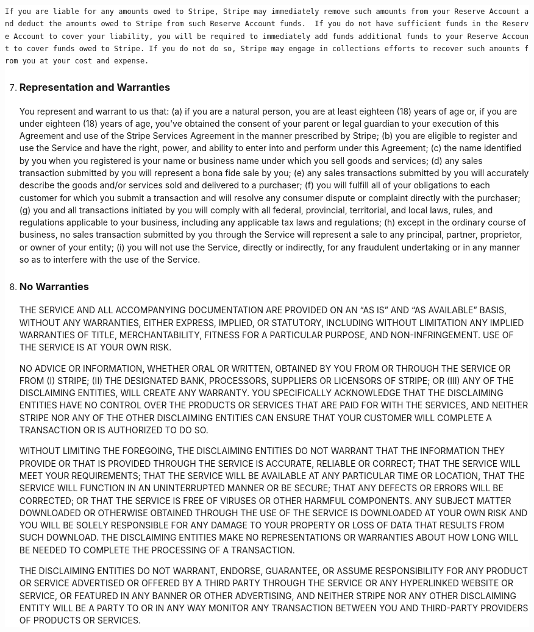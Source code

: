 	If you are liable for any amounts owed to Stripe, Stripe may immediately remove such amounts from your Reserve Account and deduct the amounts owed to Stripe from such Reserve Account funds.  If you do not have sufficient funds in the Reserve Account to cover your liability, you will be required to immediately add funds additional funds to your Reserve Account to cover funds owed to Stripe. If you do not do so, Stripe may engage in collections efforts to recover such amounts from you at your cost and expense.

7. ### Representation and Warranties

	You represent and warrant to us that: (a) if you are a natural person, you are at least eighteen (18) years of age or, if you are under eighteen (18) years of age, you've obtained the consent of your parent or legal guardian to your execution of this Agreement and use of the Stripe Services Agreement in the manner prescribed by Stripe; (b) you are eligible to register and use the Service and have the right, power, and ability to enter into and perform under this Agreement; (c) the name identified by you when you registered is your name or business name under which you sell goods and services; (d) any sales transaction submitted by you will represent a bona fide sale by you; (e) any sales transactions submitted by you will accurately describe the goods and/or services sold and delivered to a purchaser; (f) you will fulfill all of your obligations to each customer for which you submit a transaction and will resolve any consumer dispute or complaint directly with the purchaser; (g) you and all transactions initiated by you will comply with all federal, provincial, territorial, and local laws, rules, and regulations applicable to your business, including any applicable tax laws and regulations; (h) except in the ordinary course of business, no sales transaction submitted by you through the Service will represent a sale to any principal, partner, proprietor, or owner of your entity; (i) you will not use the Service, directly or indirectly, for any fraudulent undertaking or in any manner so as to interfere with the use of the Service.

8. ### No Warranties

	THE SERVICE AND ALL ACCOMPANYING DOCUMENTATION ARE PROVIDED ON AN “AS IS” AND “AS AVAILABLE” BASIS, WITHOUT ANY WARRANTIES, EITHER EXPRESS, IMPLIED, OR STATUTORY, INCLUDING WITHOUT LIMITATION ANY IMPLIED WARRANTIES OF TITLE, MERCHANTABILITY, FITNESS FOR A PARTICULAR PURPOSE, AND NON-INFRINGEMENT.  USE OF THE SERVICE IS AT YOUR OWN RISK.

	NO ADVICE OR INFORMATION, WHETHER ORAL OR WRITTEN, OBTAINED BY YOU FROM OR THROUGH THE SERVICE OR FROM (I) STRIPE; (II) THE DESIGNATED BANK, PROCESSORS, SUPPLIERS OR LICENSORS OF STRIPE; OR (III) ANY OF THE DISCLAIMING ENTITIES, WILL CREATE ANY WARRANTY.  YOU SPECIFICALLY ACKNOWLEDGE THAT THE DISCLAIMING ENTITIES HAVE NO CONTROL OVER THE PRODUCTS OR SERVICES THAT ARE PAID FOR WITH THE SERVICES, AND NEITHER STRIPE NOR ANY OF THE OTHER DISCLAIMING ENTITIES CAN ENSURE THAT YOUR CUSTOMER WILL COMPLETE A TRANSACTION OR IS AUTHORIZED TO DO SO.

	WITHOUT LIMITING THE FOREGOING, THE DISCLAIMING ENTITIES DO NOT WARRANT THAT THE INFORMATION THEY PROVIDE OR THAT IS PROVIDED THROUGH THE SERVICE IS ACCURATE, RELIABLE OR CORRECT; THAT THE SERVICE WILL MEET YOUR REQUIREMENTS; THAT THE SERVICE WILL BE AVAILABLE AT ANY PARTICULAR TIME OR LOCATION, THAT THE SERVICE WILL FUNCTION IN AN UNINTERRUPTED MANNER OR BE SECURE; THAT ANY DEFECTS OR ERRORS WILL BE CORRECTED; OR THAT THE SERVICE IS FREE OF VIRUSES OR OTHER HARMFUL COMPONENTS. ANY SUBJECT MATTER DOWNLOADED OR OTHERWISE OBTAINED THROUGH THE USE OF THE SERVICE IS DOWNLOADED AT YOUR OWN RISK AND YOU WILL BE SOLELY RESPONSIBLE FOR ANY DAMAGE TO YOUR PROPERTY OR LOSS OF DATA THAT RESULTS FROM SUCH DOWNLOAD.  THE DISCLAIMING ENTITIES MAKE NO REPRESENTATIONS OR WARRANTIES ABOUT HOW LONG WILL BE NEEDED TO COMPLETE THE PROCESSING OF A TRANSACTION.

	THE DISCLAIMING ENTITIES DO NOT WARRANT, ENDORSE, GUARANTEE, OR ASSUME RESPONSIBILITY FOR ANY PRODUCT OR SERVICE ADVERTISED OR OFFERED BY A THIRD PARTY THROUGH THE SERVICE OR ANY HYPERLINKED WEBSITE OR SERVICE, OR FEATURED IN ANY BANNER OR OTHER ADVERTISING, AND NEITHER STRIPE NOR ANY OTHER DISCLAIMING ENTITY WILL BE A PARTY TO OR IN ANY WAY MONITOR ANY TRANSACTION BETWEEN YOU AND THIRD-PARTY PROVIDERS OF PRODUCTS OR SERVICES.

